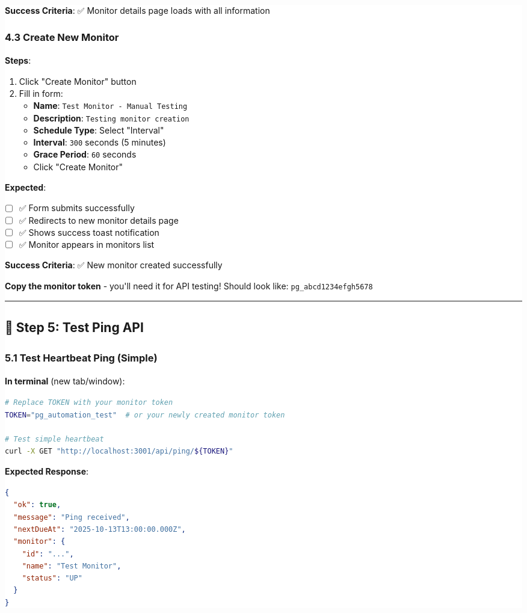 **Success Criteria**: ✅ Monitor details page loads with all information

### 4.3 Create New Monitor

**Steps**:
1. Click "Create Monitor" button
2. Fill in form:
   - **Name**: `Test Monitor - Manual Testing`
   - **Description**: `Testing monitor creation`
   - **Schedule Type**: Select "Interval"
   - **Interval**: `300` seconds (5 minutes)
   - **Grace Period**: `60` seconds
   - Click "Create Monitor"

**Expected**:
- [ ] ✅ Form submits successfully
- [ ] ✅ Redirects to new monitor details page
- [ ] ✅ Shows success toast notification
- [ ] ✅ Monitor appears in monitors list

**Success Criteria**: ✅ New monitor created successfully

**Copy the monitor token** - you'll need it for API testing! Should look like: `pg_abcd1234efgh5678`

---

## 🔔 Step 5: Test Ping API

### 5.1 Test Heartbeat Ping (Simple)

**In terminal** (new tab/window):

```bash
# Replace TOKEN with your monitor token
TOKEN="pg_automation_test"  # or your newly created monitor token

# Test simple heartbeat
curl -X GET "http://localhost:3001/api/ping/${TOKEN}"
```

**Expected Response**:
```json
{
  "ok": true,
  "message": "Ping received",
  "nextDueAt": "2025-10-13T13:00:00.000Z",
  "monitor": {
    "id": "...",
    "name": "Test Monitor",
    "status": "UP"
  }
}
```
